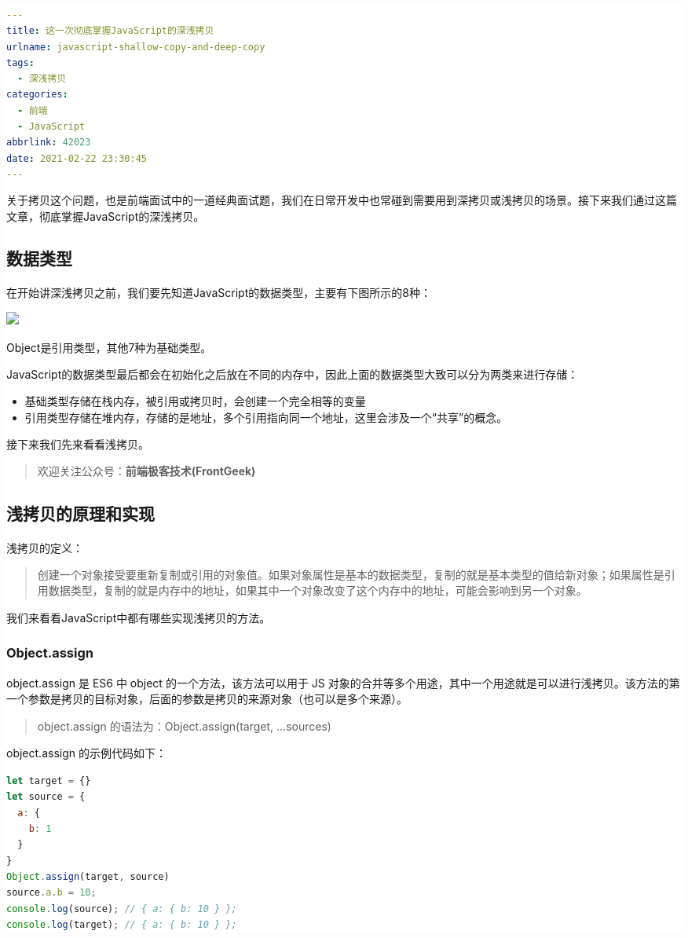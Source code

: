 ```yaml
---
title: 这一次彻底掌握JavaScript的深浅拷贝
urlname: javascript-shallow-copy-and-deep-copy
tags:
  - 深浅拷贝
categories:
  - 前端
  - JavaScript
abbrlink: 42023
date: 2021-02-22 23:30:45
---
```

关于拷贝这个问题，也是前端面试中的一道经典面试题，我们在日常开发中也常碰到需要用到深拷贝或浅拷贝的场景。接下来我们通过这篇文章，彻底掌握JavaScript的深浅拷贝。

## 数据类型
在开始讲深浅拷贝之前，我们要先知道JavaScript的数据类型，主要有下图所示的8种：

![](https://gitee.com/HanpengChen/blog-images/raw/master/blogImages/2021/20210222225118.png)

Object是引用类型，其他7种为基础类型。

JavaScript的数据类型最后都会在初始化之后放在不同的内存中，因此上面的数据类型大致可以分为两类来进行存储：
- 基础类型存储在栈内存，被引用或拷贝时，会创建一个完全相等的变量
- 引用类型存储在堆内存，存储的是地址，多个引用指向同一个地址，这里会涉及一个“共享”的概念。

接下来我们先来看看浅拷贝。

> 欢迎关注公众号：**前端极客技术(FrontGeek)**

## 浅拷贝的原理和实现

浅拷贝的定义：

> 创建一个对象接受要重新复制或引用的对象值。如果对象属性是基本的数据类型，复制的就是基本类型的值给新对象；如果属性是引用数据类型，复制的就是内存中的地址，如果其中一个对象改变了这个内存中的地址，可能会影响到另一个对象。


我们来看看JavaScript中都有哪些实现浅拷贝的方法。

### Object.assign
object.assign 是 ES6 中 object 的一个方法，该方法可以用于 JS 对象的合并等多个用途，其中一个用途就是可以进行浅拷贝。该方法的第一个参数是拷贝的目标对象，后面的参数是拷贝的来源对象（也可以是多个来源）。

> object.assign 的语法为：Object.assign(target, ...sources)

object.assign 的示例代码如下：

```js
let target = {}
let source = {
  a: {
    b: 1
  }
}
Object.assign(target, source)
source.a.b = 10; 
console.log(source); // { a: { b: 10 } }; 
console.log(target); // { a: { b: 10 } };
```
